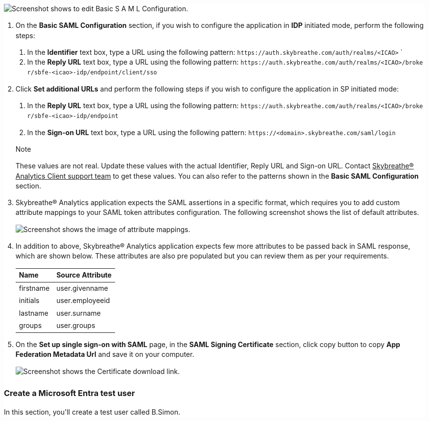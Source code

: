    ![Screenshot shows to edit Basic S A M L Configuration.](common/edit-urls.png "Basic Configuration")

1. On the **Basic SAML Configuration** section, if you wish to configure the application in **IDP** initiated mode, perform the following steps:

   1. In the **Identifier** text box, type a URL using the following pattern: 
   `https://auth.skybreathe.com/auth/realms/<ICAO>`
`
   1. In the **Reply URL** text box, type a URL using the following pattern: 
   `https://auth.skybreathe.com/auth/realms/<ICAO>/broker/sbfe-<icao>-idp/endpoint/client/sso`

1. Click **Set additional URLs** and perform the following steps if you wish to configure the application in SP initiated mode:

   1. In the **Reply URL** text box, type a URL using the following pattern: 
   `https://auth.skybreathe.com/auth/realms/<ICAO>/broker/sbfe-<icao>-idp/endpoint`

   1. In the **Sign-on URL** text box, type a URL using the following pattern: 
   `https://<domain>.skybreathe.com/saml/login`
   
   > [!NOTE]
   > These values are not real. Update these values with the actual Identifier, Reply URL and Sign-on URL. Contact [Skybreathe® Analytics Client support team](mailto:support@openairlines.com) to get these values. You can also refer to the patterns shown in the **Basic SAML Configuration** section.

1. Skybreathe® Analytics application expects the SAML assertions in a specific format, which requires you to add custom attribute mappings to your SAML token attributes configuration. The following screenshot shows the list of default attributes.

   ![Screenshot shows the image of attribute mappings.](common/default-attributes.png "Attributes")

1. In addition to above, Skybreathe® Analytics application expects few more attributes to be passed back in SAML response, which are shown below. These attributes are also pre populated but you can review them as per your requirements.

   | Name | Source Attribute|
   | ------------ | --------- |
   | firstname | user.givenname |
   | initials | user.employeeid |
   | lastname | user.surname |
   | groups | user.groups |

1. On the **Set up single sign-on with SAML** page, in the **SAML Signing Certificate** section, click copy button to copy **App Federation Metadata Url** and save it on your computer.

	![Screenshot shows the Certificate download link.](common/copy-metadataurl.png "Certificate")

<a name='create-an-azure-ad-test-user'></a>

### Create a Microsoft Entra test user

In this section, you'll create a test user called B.Simon.
